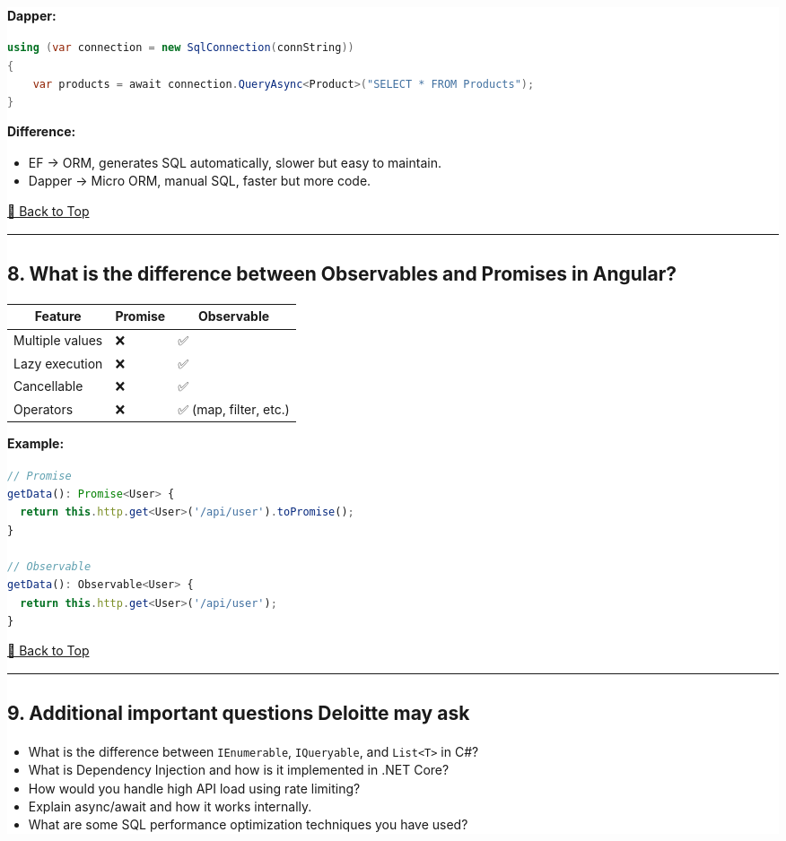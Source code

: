 **Dapper:**
```csharp
using (var connection = new SqlConnection(connString))
{
    var products = await connection.QueryAsync<Product>("SELECT * FROM Products");
}
```
**Difference:**
- EF → ORM, generates SQL automatically, slower but easy to maintain.
- Dapper → Micro ORM, manual SQL, faster but more code.

[🔼 Back to Top](#📜-table-of-contents)

---

## <a id="q8"></a>8. What is the difference between Observables and Promises in Angular?

| Feature         | Promise | Observable |
|-----------------|---------|------------|
| Multiple values | ❌      | ✅          |
| Lazy execution  | ❌      | ✅          |
| Cancellable     | ❌      | ✅          |
| Operators       | ❌      | ✅ (map, filter, etc.) |

**Example:**
```typescript
// Promise
getData(): Promise<User> {
  return this.http.get<User>('/api/user').toPromise();
}

// Observable
getData(): Observable<User> {
  return this.http.get<User>('/api/user');
}
```

[🔼 Back to Top](#📜-table-of-contents)

---

## <a id="q9"></a>9. Additional important questions Deloitte may ask

- What is the difference between `IEnumerable`, `IQueryable`, and `List<T>` in C#?
- What is Dependency Injection and how is it implemented in .NET Core?
- How would you handle high API load using rate limiting?
- Explain async/await and how it works internally.
- What are some SQL performance optimization techniques you have used?
